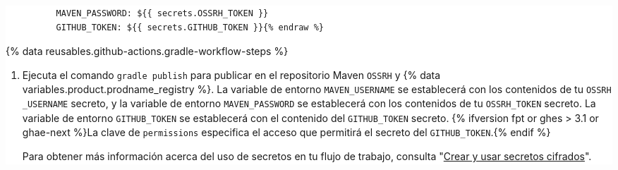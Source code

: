 ```yaml{:copy}
          MAVEN_PASSWORD: ${{ secrets.OSSRH_TOKEN }}
          GITHUB_TOKEN: ${{ secrets.GITHUB_TOKEN }}{% endraw %}
```

{% data reusables.github-actions.gradle-workflow-steps %}
1. Ejecuta el comando `gradle publish` para publicar en el repositorio Maven `OSSRH` y {% data variables.product.prodname_registry %}. La variable de entorno `MAVEN_USERNAME` se establecerá con los contenidos de tu `OSSRH_USERNAME` secreto, y la variable de entorno `MAVEN_PASSWORD` se establecerá con los contenidos de tu `OSSRH_TOKEN` secreto. La variable de entorno `GITHUB_TOKEN` se establecerá con el contenido del `GITHUB_TOKEN` secreto. {% ifversion fpt or ghes > 3.1 or ghae-next %}La clave de `permissions` especifica el acceso que permitirá el secreto del `GITHUB_TOKEN`.{% endif %}

   Para obtener más información acerca del uso de secretos en tu flujo de trabajo, consulta "[Crear y usar secretos cifrados](/actions/automating-your-workflow-with-github-actions/creating-and-using-encrypted-secrets)".
